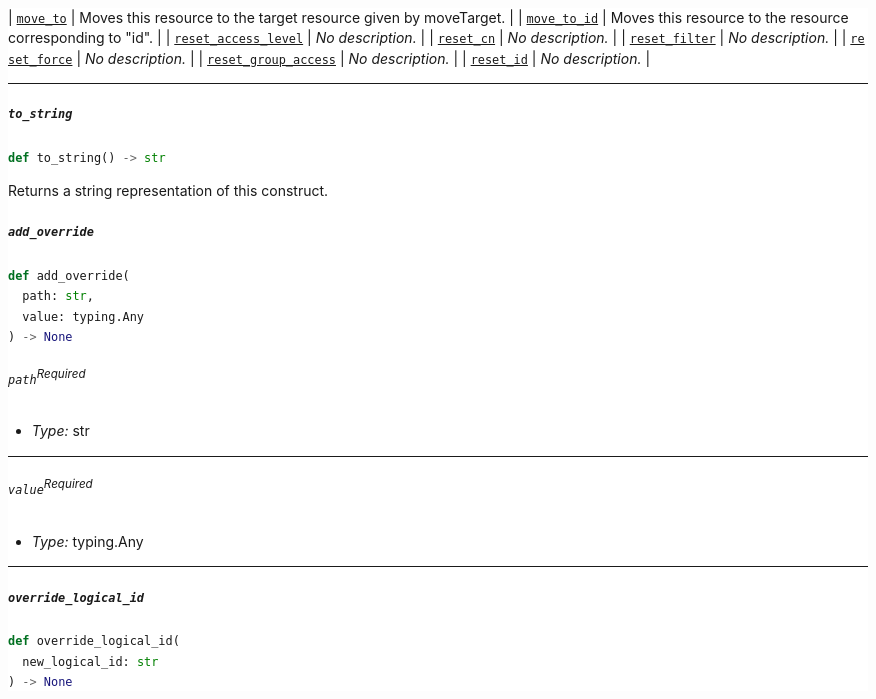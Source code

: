 | <code><a href="#@cdktf/provider-gitlab.groupLdapLink.GroupLdapLink.moveTo">move_to</a></code> | Moves this resource to the target resource given by moveTarget. |
| <code><a href="#@cdktf/provider-gitlab.groupLdapLink.GroupLdapLink.moveToId">move_to_id</a></code> | Moves this resource to the resource corresponding to "id". |
| <code><a href="#@cdktf/provider-gitlab.groupLdapLink.GroupLdapLink.resetAccessLevel">reset_access_level</a></code> | *No description.* |
| <code><a href="#@cdktf/provider-gitlab.groupLdapLink.GroupLdapLink.resetCn">reset_cn</a></code> | *No description.* |
| <code><a href="#@cdktf/provider-gitlab.groupLdapLink.GroupLdapLink.resetFilter">reset_filter</a></code> | *No description.* |
| <code><a href="#@cdktf/provider-gitlab.groupLdapLink.GroupLdapLink.resetForce">reset_force</a></code> | *No description.* |
| <code><a href="#@cdktf/provider-gitlab.groupLdapLink.GroupLdapLink.resetGroupAccess">reset_group_access</a></code> | *No description.* |
| <code><a href="#@cdktf/provider-gitlab.groupLdapLink.GroupLdapLink.resetId">reset_id</a></code> | *No description.* |

---

##### `to_string` <a name="to_string" id="@cdktf/provider-gitlab.groupLdapLink.GroupLdapLink.toString"></a>

```python
def to_string() -> str
```

Returns a string representation of this construct.

##### `add_override` <a name="add_override" id="@cdktf/provider-gitlab.groupLdapLink.GroupLdapLink.addOverride"></a>

```python
def add_override(
  path: str,
  value: typing.Any
) -> None
```

###### `path`<sup>Required</sup> <a name="path" id="@cdktf/provider-gitlab.groupLdapLink.GroupLdapLink.addOverride.parameter.path"></a>

- *Type:* str

---

###### `value`<sup>Required</sup> <a name="value" id="@cdktf/provider-gitlab.groupLdapLink.GroupLdapLink.addOverride.parameter.value"></a>

- *Type:* typing.Any

---

##### `override_logical_id` <a name="override_logical_id" id="@cdktf/provider-gitlab.groupLdapLink.GroupLdapLink.overrideLogicalId"></a>

```python
def override_logical_id(
  new_logical_id: str
) -> None
```
